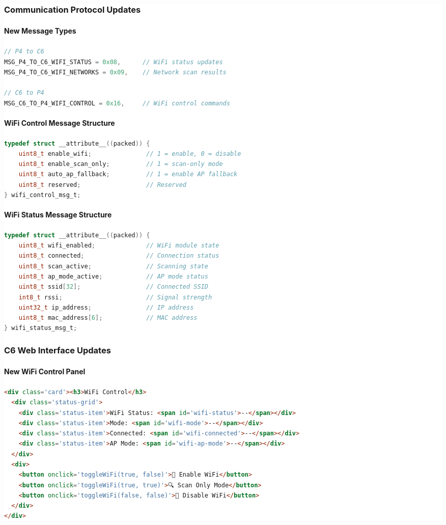 ### Communication Protocol Updates

#### New Message Types
```c
// P4 to C6
MSG_P4_TO_C6_WIFI_STATUS = 0x08,      // WiFi status updates
MSG_P4_TO_C6_WIFI_NETWORKS = 0x09,    // Network scan results

// C6 to P4  
MSG_C6_TO_P4_WIFI_CONTROL = 0x16,     // WiFi control commands
```

#### WiFi Control Message Structure
```c
typedef struct __attribute__((packed)) {
    uint8_t enable_wifi;               // 1 = enable, 0 = disable
    uint8_t enable_scan_only;          // 1 = scan-only mode  
    uint8_t auto_ap_fallback;          // 1 = enable AP fallback
    uint8_t reserved;                  // Reserved
} wifi_control_msg_t;
```

#### WiFi Status Message Structure
```c
typedef struct __attribute__((packed)) {
    uint8_t wifi_enabled;              // WiFi module state
    uint8_t connected;                 // Connection status
    uint8_t scan_active;               // Scanning state
    uint8_t ap_mode_active;            // AP mode status
    uint8_t ssid[32];                  // Connected SSID
    int8_t rssi;                       // Signal strength
    uint32_t ip_address;               // IP address
    uint8_t mac_address[6];            // MAC address
} wifi_status_msg_t;
```

### C6 Web Interface Updates

#### New WiFi Control Panel
```html
<div class='card'><h3>WiFi Control</h3>
  <div class='status-grid'>
    <div class='status-item'>WiFi Status: <span id='wifi-status'>--</span></div>
    <div class='status-item'>Mode: <span id='wifi-mode'>--</span></div>
    <div class='status-item'>Connected: <span id='wifi-connected'>--</span></div>
    <div class='status-item'>AP Mode: <span id='wifi-ap-mode'>--</span></div>
  </div>
  <div>
    <button onclick='toggleWiFi(true, false)'>📡 Enable WiFi</button>
    <button onclick='toggleWiFi(true, true)'>🔍 Scan Only Mode</button>
    <button onclick='toggleWiFi(false, false)'>🚫 Disable WiFi</button>
  </div>
</div>
```
